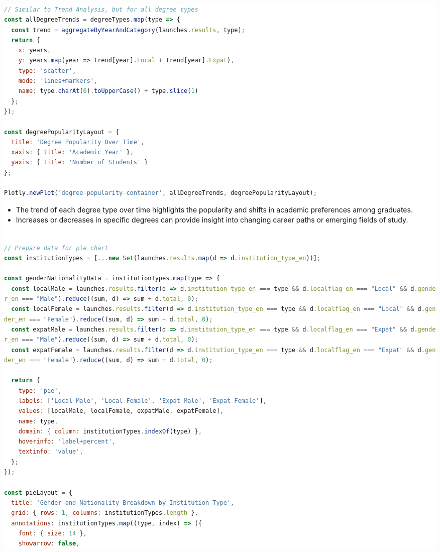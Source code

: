 ```js
// Similar to Trend Analysis, but for all degree types
const allDegreeTrends = degreeTypes.map(type => {
  const trend = aggregateByYearAndCategory(launches.results, type);
  return {
    x: years,
    y: years.map(year => trend[year].Local + trend[year].Expat),
    type: 'scatter',
    mode: 'lines+markers',
    name: type.charAt(0).toUpperCase() + type.slice(1)
  };
});

const degreePopularityLayout = {
  title: 'Degree Popularity Over Time',
  xaxis: { title: 'Academic Year' },
  yaxis: { title: 'Number of Students' }
};

Plotly.newPlot('degree-popularity-container', allDegreeTrends, degreePopularityLayout);
```
<div class="plot-container-wrapper">
  <div id="degree-popularity-container"></div>
</div>
    <div class="insights">
        <ul>
            <li>The trend of each degree type over time highlights the popularity and shifts in academic preferences among graduates.</li>
            <li>Increases or decreases in specific degrees can provide insight into changing career paths or emerging fields of study.</li>
        </ul>
    </div>

```js

// Prepare data for pie chart
const institutionTypes = [...new Set(launches.results.map(d => d.institution_type_en))];

const genderNationalityData = institutionTypes.map(type => {
  const localMale = launches.results.filter(d => d.institution_type_en === type && d.localflag_en === "Local" && d.gender_en === "Male").reduce((sum, d) => sum + d.total, 0);
  const localFemale = launches.results.filter(d => d.institution_type_en === type && d.localflag_en === "Local" && d.gender_en === "Female").reduce((sum, d) => sum + d.total, 0);
  const expatMale = launches.results.filter(d => d.institution_type_en === type && d.localflag_en === "Expat" && d.gender_en === "Male").reduce((sum, d) => sum + d.total, 0);
  const expatFemale = launches.results.filter(d => d.institution_type_en === type && d.localflag_en === "Expat" && d.gender_en === "Female").reduce((sum, d) => sum + d.total, 0);

  return {
    type: 'pie',
    labels: ['Local Male', 'Local Female', 'Expat Male', 'Expat Female'],
    values: [localMale, localFemale, expatMale, expatFemale],
    name: type,
    domain: { column: institutionTypes.indexOf(type) },
    hoverinfo: 'label+percent',
    textinfo: 'value',
  };
});

const pieLayout = {
  title: 'Gender and Nationality Breakdown by Institution Type',
  grid: { rows: 1, columns: institutionTypes.length },
  annotations: institutionTypes.map((type, index) => ({
    font: { size: 14 },
    showarrow: false,
```